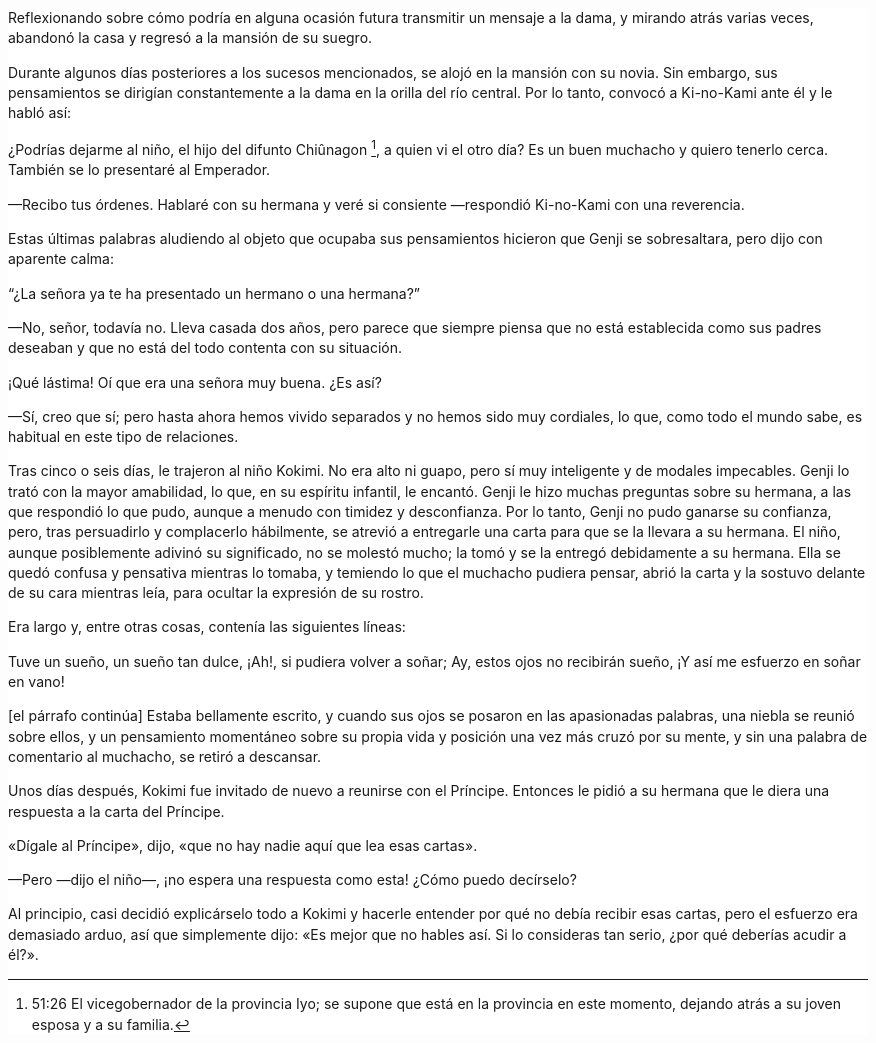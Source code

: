 Reflexionando sobre cómo podría en alguna ocasión futura transmitir un mensaje a la dama, y ​​mirando atrás varias veces, abandonó la casa y regresó a la mansión de su suegro.

Durante algunos días posteriores a los sucesos mencionados, se alojó en la mansión con su novia. Sin embargo, sus pensamientos se dirigían constantemente a la dama en la orilla del río central. Por lo tanto, convocó a Ki-no-Kami ante él y le habló así:

¿Podrías dejarme al niño, el hijo del difunto Chiûnagon [^47], a quien vi el otro día? Es un buen muchacho y quiero tenerlo cerca. También se lo presentaré al Emperador.

—Recibo tus órdenes. Hablaré con su hermana y veré si consiente —respondió Ki-no-Kami con una reverencia.

Estas últimas palabras aludiendo al objeto que ocupaba sus pensamientos hicieron que Genji se sobresaltara, pero dijo con aparente calma:

“¿La señora ya te ha presentado un hermano o una hermana?”

—No, señor, todavía no. Lleva casada dos años, pero parece que siempre piensa que no está establecida como sus padres deseaban y que no está del todo contenta con su situación.

¡Qué lástima! Oí que era una señora muy buena. ¿Es así?

—Sí, creo que sí; pero hasta ahora hemos vivido separados y no hemos sido muy cordiales, lo que, como todo el mundo sabe, es habitual en este tipo de relaciones.

Tras cinco o seis días, le trajeron al niño Kokimi. No era alto ni guapo, pero sí muy inteligente y de modales impecables. Genji lo trató con la mayor amabilidad, lo que, en su espíritu infantil, le encantó. Genji le hizo muchas preguntas sobre su hermana, a las que respondió lo que pudo, aunque a menudo con timidez y desconfianza. Por lo tanto, Genji no pudo ganarse su confianza, pero, tras persuadirlo y complacerlo hábilmente, se atrevió a entregarle una carta para que se la llevara a su hermana. El niño, aunque posiblemente adivinó su significado, no se molestó mucho; la tomó y se la entregó debidamente a su hermana. Ella se quedó confusa y pensativa mientras lo tomaba, y temiendo lo que el muchacho pudiera pensar, abrió la carta y la sostuvo delante de su cara mientras leía, para ocultar la expresión de su rostro.

Era largo y, entre otras cosas, contenía las siguientes líneas:

Tuve un sueño, un sueño tan dulce,
¡Ah!, si pudiera volver a soñar;
Ay, estos ojos no recibirán sueño,
¡Y así me esfuerzo en soñar en vano!

\[el párrafo continúa\] Estaba bellamente escrito, y cuando sus ojos se posaron en las apasionadas palabras, una niebla se reunió sobre ellos, y un pensamiento momentáneo sobre su propia vida y posición una vez más cruzó por su mente, y sin una palabra de comentario al muchacho, se retiró a descansar.

Unos días después, Kokimi fue invitado de nuevo a reunirse con el Príncipe. Entonces le pidió a su hermana que le diera una respuesta a la carta del Príncipe.

«Dígale al Príncipe», dijo, «que no hay nadie aquí que lea esas cartas».

—Pero —dijo el niño—, ¡no espera una respuesta como esta! ¿Cómo puedo decírselo?

Al principio, casi decidió explicárselo todo a Kokimi y hacerle entender por qué no debía recibir esas cartas, pero el esfuerzo era demasiado arduo, así que simplemente dijo: «Es mejor que no hables así. Si lo consideras tan serio, ¿por qué deberías acudir a él?».


[^22]: 28:1 Un héroe de una ficción antigua, que es representado como el ideal perfecto de un galán.
[^23]: 28:2 Ayuno que se observa cuando ocurre algún acontecimiento notable o sobrenatural, o en el aniversario de días de desgracia doméstica.
[^24]: 28:3 Un general de la Guardia Imperial.
[^25]: 29:4 Las cartas de amor generalmente no están firmadas o están firmadas con un nombre elegante.
[^26]: 30:5 Izquierda Maestro del Caballo.
[^27]: 30:6 Secretario del Maestro de Ceremonias.
[^28]: 31:7 Gobernadores de provincia. En aquella época, estos funcionarios eran muy menospreciados por la nobleza cortesana, y esto se convirtió en una de las causas del sistema feudal.
[^29]: 32:8 El naoshi es una prenda exterior. Formaba parte de una vestimenta cortesana, suelta y sencilla.
[^30]: 33:9 Esto alude a un hábito común de las mujeres, que se recogen el cabello antes de comenzar cualquier tarea.
[^31]: 35:10 Algunas clases de monjas no se afeitaban la cabeza, y esta observación parece aludir a la práctica común de las mujeres que a menudo se alisan el cabello involuntariamente antes de ver a la gente, práctica que proviene, sin duda, de la idea de que la belleza de las mujeres a menudo depende del orden de su cabello.
[^32]: 35:11 Esto significa que su alma, que era pecadora, no iría de inmediato a su lugar de descanso final, sino que vagaría por caminos desconocidos.
[^33]: 37:12 Una montaña de la que se habla en la literatura china. Se decía que estaba en el Océano Oriental, y se creía que allí habitaban personas de longevidad extraordinaria, llamadas Sennin.
[^34]: 37:13 En China y Japón la escritura a mano se considera un arte no menos que la pintura.
[^35]: 41:14 Una mujer ideal, patrona del arte del teñido.
[^36]: 41:15 La tejedora, o estrella Vega. En la leyenda china, se la personifica como una mujer siempre dedicada al tejido.
[^37]: 41:16 En la misma leyenda, se dice que esta tejedora, que habita a un lado de la Vía Láctea en el cielo, se encuentra con su amado —otra estrella llamada Hikoboshi, o el torero— una vez al año, al anochecer del séptimo día del séptimo mes. Él habitaba al otro lado de la Vía Láctea, y su encuentro tuvo lugar en un puente, construido por pájaros (arrendajos), entrelazando sus alas. Esto dio origen al festival popular que se celebra en este día, tanto en China como en Japón.
[^38]: 45:17 Pequeños queridos, una especie de rosa.
[^39]: 45:18 Tokonatz (verano eterno) es otro nombre para el rosa, y se aplica poéticamente a la dama que amamos.
[^40]: 46:19 Una divinidad femenina en la mitología india.
[^41]: 47:20 Del poeta chino Hak-rak-ten, mencionado anteriormente. En uno de sus poemas, dice: «Había una vez un anfitrión que invitó a su casa a un hábil casamentero. Cuando los invitados estuvieron reunidos, vertió vino en una hermosa jarra y dijo a todos los presentes: «No beban ni un momento, pero escuchen lo que les digo sobre las dos opciones: las hijas de los ricos se casan pronto, lastimadas desairan a sus maridos, las hijas de los pobres se casan con dificultad, pero aman profundamente a sus suegras».
[^42]: 47:21 Un estilo suave de escritura japonesa comúnmente utilizado por mujeres.
[^43]: 49:22 Un estilo rígido y formal de escritura japonesa.
[^44]: 49:23 El cinco de mayo es una de las cinco festividades nacionales más importantes. Esta festividad solía celebrarse solemnemente en la corte. A veces se le llama el festival de las "Banderas Dulces" (calami aromatici), porque se celebraba en la época en que estas hermosas plantas acuáticas alcanzaban su máximo esplendor.
[^45]: 49:24 Otro de los cinco mencionados. Se celebraba el nueve de septiembre, y era costumbre repartir rimas a los presentes para que compusieran poemas chinos. A veces se le llamaba el «Festival del Crisantemo», por la misma razón que la celebración del cinco de mayo se denominaba el «Festival de la Dulce Bandera».
[^46]: 50:25 Esta es una superstición astrológica. Se dice que cuando este Dios se encuentra en cualquier punto de la órbita, es de muy mala suerte acercarse a él y permanecer en su misma dirección.
[^47]: 51:26 El vicegobernador de la provincia Iyo; se supone que está en la provincia en este momento, dejando atrás a su joven esposa y a su familia.
[^48]: 57:27 El padre de Kokimi parece haber ocupado el cargo de Yemon-no-Kami además de Chiûnagon.
[^49]: 60:28 Tataki, o Amma, una especie de champú, un tratamiento médico muy común en Japón.
[^50]: 61:29 Se dice que Hahaki-gi, el árbol parecido a una escoba, era un cierto árbol que crecía en la llanura de Sonohara, llamado así por su forma, que, a la distancia, parecía una escoba extendida, pero cuando uno se acercaba, su apariencia cambiaba totalmente.